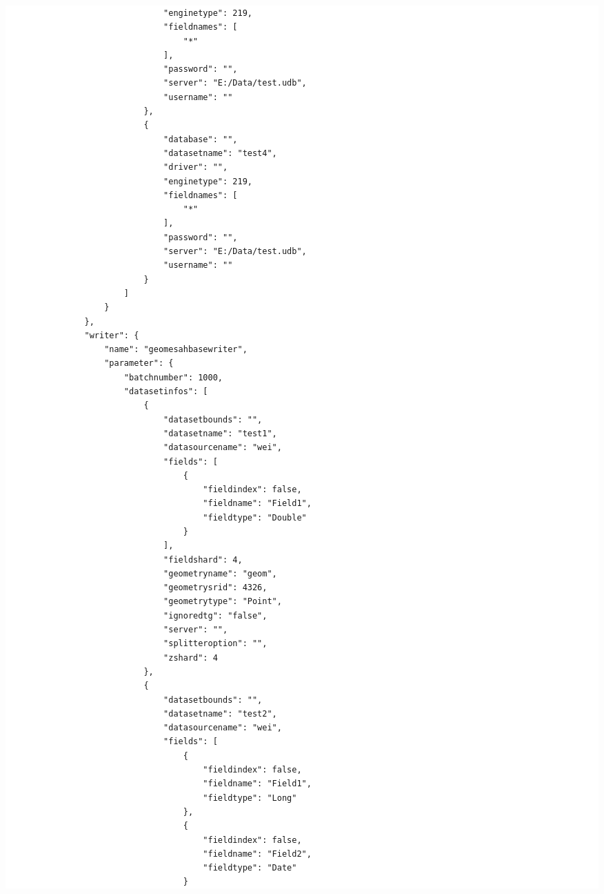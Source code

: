 ```
                                "enginetype": 219,
                                "fieldnames": [
                                    "*"
                                ],
                                "password": "",
                                "server": "E:/Data/test.udb",
                                "username": ""
                            },
                            {
                                "database": "",
                                "datasetname": "test4",
                                "driver": "",
                                "enginetype": 219,
                                "fieldnames": [
                                    "*"
                                ],
                                "password": "",
                                "server": "E:/Data/test.udb",
                                "username": ""
                            }
                        ]
                    }
                },
                "writer": {
                    "name": "geomesahbasewriter",
                    "parameter": {
                        "batchnumber": 1000,
                        "datasetinfos": [
                            {
                                "datasetbounds": "",
                                "datasetname": "test1",
                                "datasourcename": "wei",
                                "fields": [
                                    {
                                        "fieldindex": false,
                                        "fieldname": "Field1",
                                        "fieldtype": "Double"
                                    }
                                ],
                                "fieldshard": 4,
                                "geometryname": "geom",
                                "geometrysrid": 4326,
                                "geometrytype": "Point",
                                "ignoredtg": "false",
                                "server": "",
                                "splitteroption": "",
                                "zshard": 4
                            },
                            {
                                "datasetbounds": "",
                                "datasetname": "test2",
                                "datasourcename": "wei",
                                "fields": [
                                    {
                                        "fieldindex": false,
                                        "fieldname": "Field1",
                                        "fieldtype": "Long"
                                    },
                                    {
                                        "fieldindex": false,
                                        "fieldname": "Field2",
                                        "fieldtype": "Date"
                                    }
```